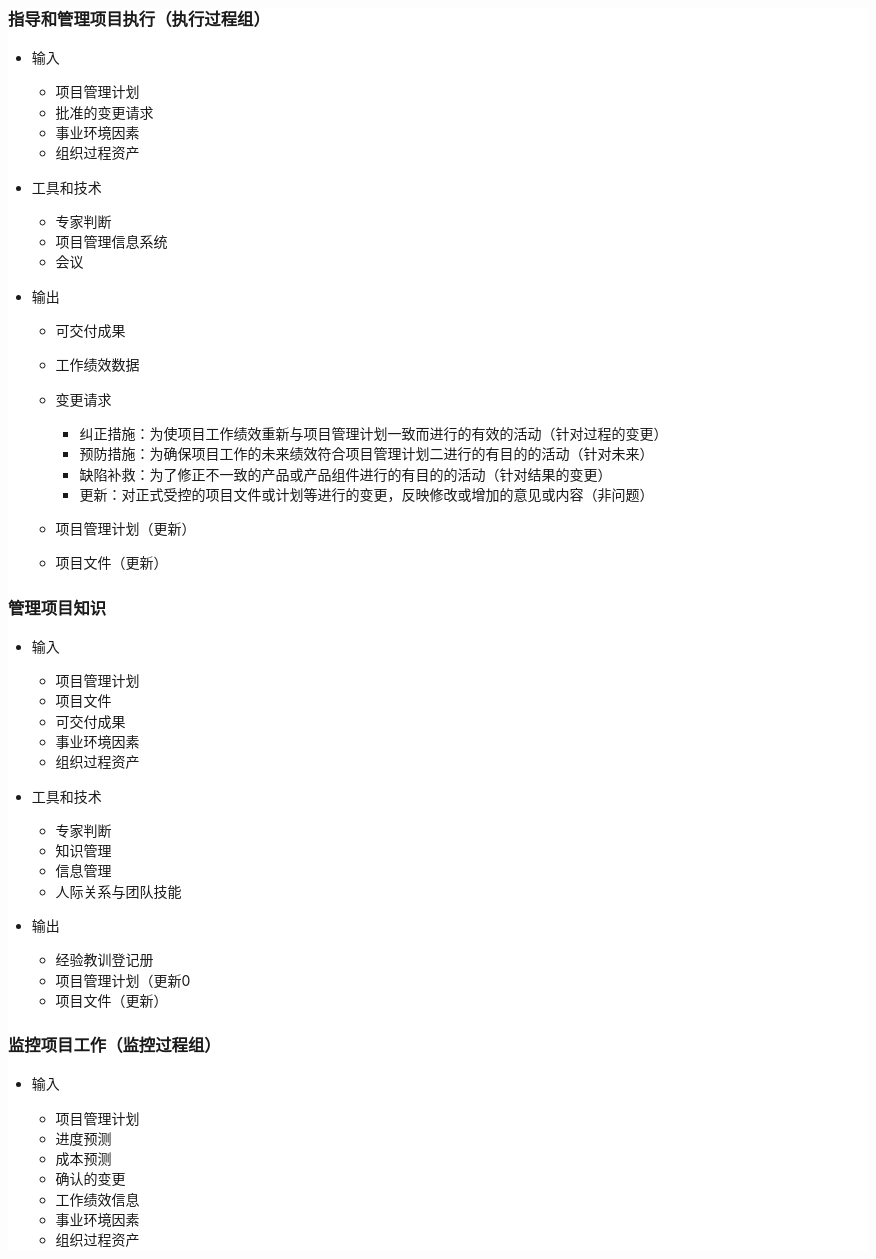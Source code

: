 ### 指导和管理项目执行（执行过程组）

- 输入

	- 项目管理计划
	- 批准的变更请求
	- 事业环境因素
	- 组织过程资产

- 工具和技术

	- 专家判断
	- 项目管理信息系统
	- 会议

- 输出

	- 可交付成果
	- 工作绩效数据
	- 变更请求

		- 纠正措施：为使项目工作绩效重新与项目管理计划一致而进行的有效的活动（针对过程的变更）
		- 预防措施：为确保项目工作的未来绩效符合项目管理计划二进行的有目的的活动（针对未来）
		- 缺陷补救：为了修正不一致的产品或产品组件进行的有目的的活动（针对结果的变更）
		- 更新：对正式受控的项目文件或计划等进行的变更，反映修改或增加的意见或内容（非问题）

	- 项目管理计划（更新）
	- 项目文件（更新）

### 管理项目知识

- 输入

	- 项目管理计划
	- 项目文件
	- 可交付成果
	- 事业环境因素
	- 组织过程资产

- 工具和技术

	- 专家判断
	- 知识管理
	- 信息管理
	- 人际关系与团队技能

- 输出

	- 经验教训登记册
	- 项目管理计划（更新0
	- 项目文件（更新）

### 监控项目工作（监控过程组）

- 输入

	- 项目管理计划
	- 进度预测
	- 成本预测
	- 确认的变更
	- 工作绩效信息
	- 事业环境因素
	- 组织过程资产

